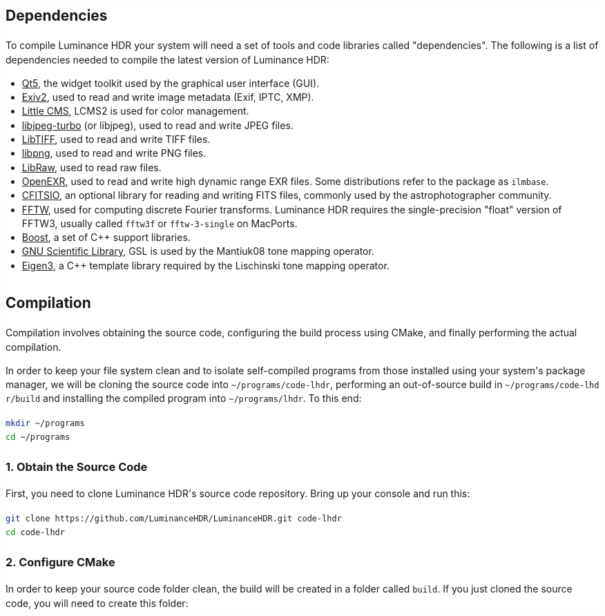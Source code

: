 ## Dependencies <a name="dep"></a>

To compile Luminance HDR your system will need a set of tools and code libraries called "dependencies". The following is a list of dependencies needed to compile the latest version of Luminance HDR:

- [Qt5](https://www.qt.io/), the widget toolkit used by the graphical user interface (GUI).
- [Exiv2](https://www.exiv2.org/), used to read and write image metadata (Exif, IPTC, XMP).
- [Little CMS](http://www.littlecms.com/), LCMS2 is used for color management.
- [libjpeg-turbo](https://libjpeg-turbo.org/) (or libjpeg), used to read and write JPEG files.
- [LibTIFF](http://www.libtiff.org/), used to read and write TIFF files.
- [libpng](http://www.libpng.org/pub/png/libpng.html), used to read and write PNG files.
- [LibRaw](https://www.libraw.org/), used to read raw files.
- [OpenEXR](http://www.openexr.com/), used to read and write high dynamic range EXR files. Some distributions refer to the package as `ilmbase`.
- [CFITSIO](https://heasarc.gsfc.nasa.gov/fitsio/), an optional library for reading and writing FITS files, commonly used by the astrophotographer community.
- [FFTW](www.fftw.org), used for computing discrete Fourier transforms. Luminance HDR requires the single-precision "float" version of FFTW3, usually called `fftw3f` or `fftw-3-single` on MacPorts.
- [Boost](https://www.boost.org/), a set of C++ support libraries.
- [GNU Scientific Library](https://www.gnu.org/software/gsl/), GSL is used by the Mantiuk08 tone mapping operator.
- [Eigen3](http://eigen.tuxfamily.org/), a C++ template library required by the Lischinski tone mapping operator.

## Compilation <a name="compilation"></a>

Compilation involves obtaining the source code, configuring the build process using CMake, and finally performing the actual compilation.

In order to keep your file system clean and to isolate self-compiled programs from those installed using your system's package manager, we will be cloning the source code into `~/programs/code-lhdr`, performing an out-of-source build in `~/programs/code-lhdr/build` and installing the compiled program into `~/programs/lhdr`. To this end:

```bash
mkdir ~/programs
cd ~/programs
```


### 1. Obtain the Source Code <a name="clone"></a>

First, you need to clone Luminance HDR's source code repository. Bring up your console and run this:

```bash
git clone https://github.com/LuminanceHDR/LuminanceHDR.git code-lhdr
cd code-lhdr
```

### 2. Configure CMake <a name="cmake"></a>

In order to keep your source code folder clean, the build will be created in a folder called `build`. If you just cloned the source code, you will need to create this folder:
